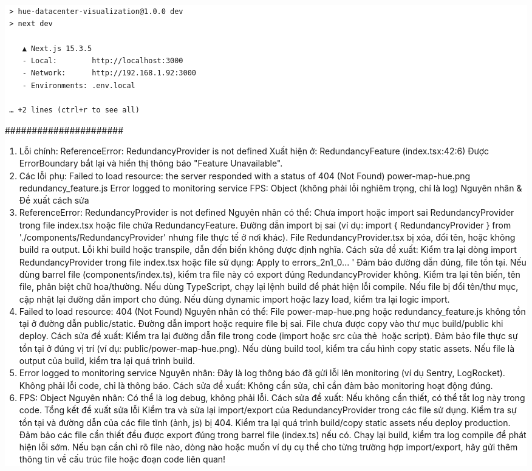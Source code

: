      > hue-datacenter-visualization@1.0.0 dev
     > next dev

        ▲ Next.js 15.3.5
        - Local:        http://localhost:3000
        - Network:      http://192.168.1.92:3000
        - Environments: .env.local

     … +2 lines (ctrl+r to see all)

######################

1. Lỗi chính: ReferenceError: RedundancyProvider is not defined Xuất hiện ở:
   RedundancyFeature (index.tsx:42:6) Được ErrorBoundary bắt lại và hiển thị
   thông báo "Feature Unavailable".
2. Các lỗi phụ: Failed to load resource: the server responded with a status of
   404 (Not Found) power-map-hue.png redundancy_feature.js Error logged to
   monitoring service FPS: Object (không phải lỗi nghiêm trọng, chỉ là log)
   Nguyên nhân & Đề xuất cách sửa
3. ReferenceError: RedundancyProvider is not defined Nguyên nhân có thể: Chưa
   import hoặc import sai RedundancyProvider trong file index.tsx hoặc file chứa
   RedundancyFeature. Đường dẫn import bị sai (ví dụ: import {
   RedundancyProvider } from './components/RedundancyProvider' nhưng file thực
   tế ở nơi khác). File RedundancyProvider.tsx bị xóa, đổi tên, hoặc không build
   ra output. Lỗi khi build hoặc transpile, dẫn đến biến không được định nghĩa.
   Cách sửa đề xuất: Kiểm tra lại dòng import RedundancyProvider trong file
   index.tsx hoặc file sử dụng: Apply to errors_2n1_0... ' Đảm bảo đường dẫn
   đúng, file tồn tại. Nếu dùng barrel file (components/index.ts), kiểm tra file
   này có export đúng RedundancyProvider không. Kiểm tra lại tên biến, tên file,
   phân biệt chữ hoa/thường. Nếu dùng TypeScript, chạy lại lệnh build để phát
   hiện lỗi compile. Nếu file bị đổi tên/thư mục, cập nhật lại đường dẫn import
   cho đúng. Nếu dùng dynamic import hoặc lazy load, kiểm tra lại logic import.
4. Failed to load resource: 404 (Not Found) Nguyên nhân có thể: File
   power-map-hue.png hoặc redundancy_feature.js không tồn tại ở đường dẫn
   public/static. Đường dẫn import hoặc require file bị sai. File chưa được copy
   vào thư mục build/public khi deploy. Cách sửa đề xuất: Kiểm tra lại đường dẫn
   file trong code (import hoặc src của thẻ <img> hoặc script). Đảm bảo file
   thực sự tồn tại ở đúng vị trí (ví dụ: public/power-map-hue.png). Nếu dùng
   build tool, kiểm tra cấu hình copy static assets. Nếu file là output của
   build, kiểm tra lại quá trình build.
5. Error logged to monitoring service Nguyên nhân: Đây là log thông báo đã gửi
   lỗi lên monitoring (ví dụ Sentry, LogRocket). Không phải lỗi code, chỉ là
   thông báo. Cách sửa đề xuất: Không cần sửa, chỉ cần đảm bảo monitoring hoạt
   động đúng.
6. FPS: Object Nguyên nhân: Có thể là log debug, không phải lỗi. Cách sửa đề
   xuất: Nếu không cần thiết, có thể tắt log này trong code. Tổng kết đề xuất
   sửa lỗi Kiểm tra và sửa lại import/export của RedundancyProvider trong các
   file sử dụng. Kiểm tra sự tồn tại và đường dẫn của các file tĩnh (ảnh, js)
   bị 404. Kiểm tra lại quá trình build/copy static assets nếu deploy
   production. Đảm bảo các file cần thiết đều được export đúng trong barrel file
   (index.ts) nếu có. Chạy lại build, kiểm tra log compile để phát hiện lỗi sớm.
   Nếu bạn cần chỉ rõ file nào, dòng nào hoặc muốn ví dụ cụ thể cho từng trường
   hợp import/export, hãy gửi thêm thông tin về cấu trúc file hoặc đoạn code
   liên quan!
